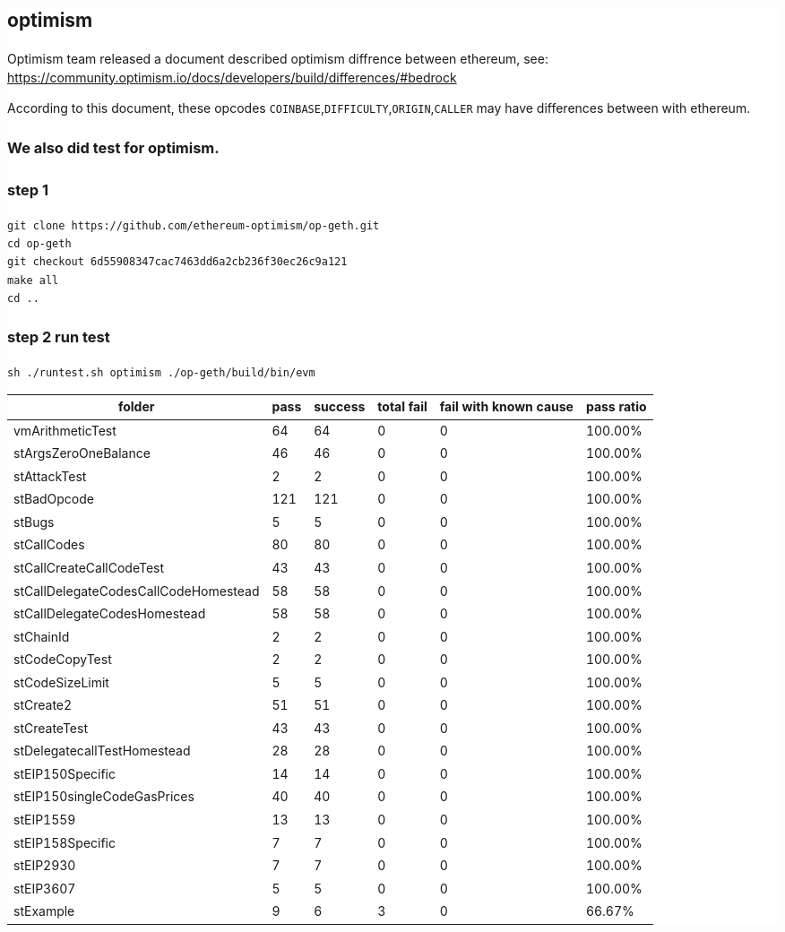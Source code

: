 ## optimism

Optimism team released a document described optimism diffrence between ethereum, see: https://community.optimism.io/docs/developers/build/differences/#bedrock

According to this document, these opcodes `COINBASE`,`DIFFICULTY`,`ORIGIN`,`CALLER` may have differences between with ethereum.

### We also did test for optimism.

### step 1

```shell
git clone https://github.com/ethereum-optimism/op-geth.git
cd op-geth
git checkout 6d55908347cac7463dd6a2cb236f30ec26c9a121
make all
cd ..
```

### step 2 run test

```shell
sh ./runtest.sh optimism ./op-geth/build/bin/evm
```

folder|pass|success|total fail|fail with known cause| pass ratio
|--|--|--|--|--|--|
| vmArithmeticTest | 64 | 64 | 0 | 0 | 100.00%
| stArgsZeroOneBalance | 46 | 46 | 0 | 0 | 100.00%
| stAttackTest | 2 | 2 | 0 | 0 | 100.00%
| stBadOpcode | 121 | 121 | 0 | 0 | 100.00%
| stBugs | 5 | 5 | 0 | 0 | 100.00%
| stCallCodes | 80 | 80 | 0 | 0 | 100.00%
| stCallCreateCallCodeTest | 43 | 43 | 0 | 0 | 100.00%
| stCallDelegateCodesCallCodeHomestead | 58 | 58 | 0 | 0 | 100.00%
| stCallDelegateCodesHomestead | 58 | 58 | 0 | 0 | 100.00%
| stChainId | 2 | 2 | 0 | 0 | 100.00%
| stCodeCopyTest | 2 | 2 | 0 | 0 | 100.00%
| stCodeSizeLimit | 5 | 5 | 0 | 0 | 100.00%
| stCreate2 | 51 | 51 | 0 | 0 | 100.00%
| stCreateTest | 43 | 43 | 0 | 0 | 100.00%
| stDelegatecallTestHomestead | 28 | 28 | 0 | 0 | 100.00%
| stEIP150Specific | 14 | 14 | 0 | 0 | 100.00%
| stEIP150singleCodeGasPrices | 40 | 40 | 0 | 0 | 100.00%
| stEIP1559 | 13 | 13 | 0 | 0 | 100.00%
| stEIP158Specific | 7 | 7 | 0 | 0 | 100.00%
| stEIP2930 | 7 | 7 | 0 | 0 | 100.00%
| stEIP3607 | 5 | 5 | 0 | 0 | 100.00%
| stExample | 9 | 6 | 3 | 0 | 66.67%